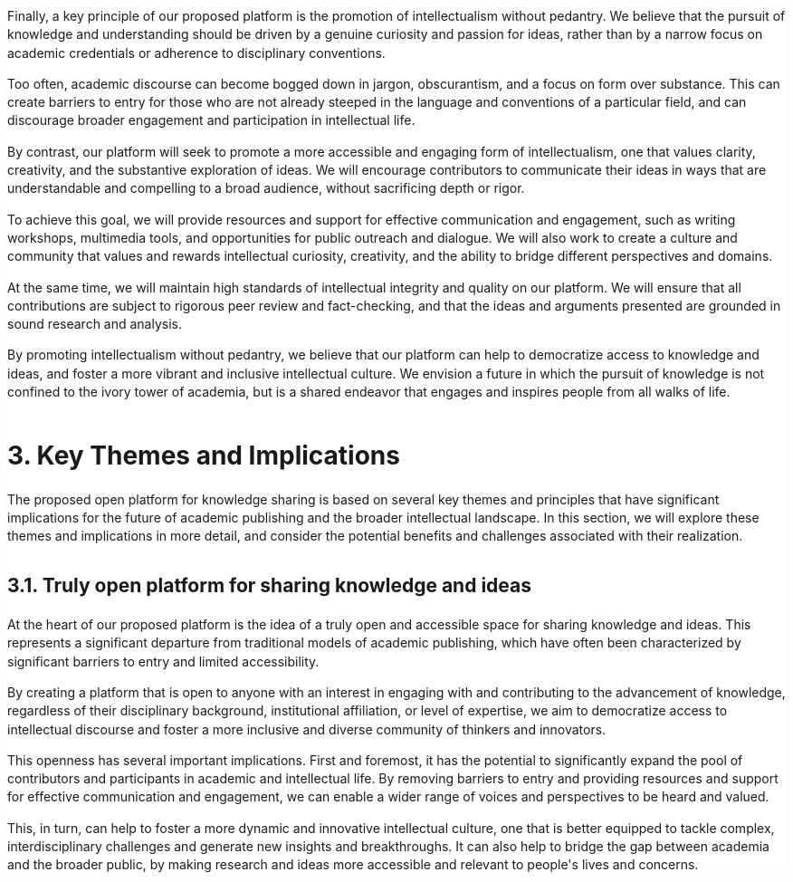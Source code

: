 Finally, a key principle of our proposed platform is the promotion of intellectualism without pedantry. We believe that the pursuit of knowledge and understanding should be driven by a genuine curiosity and passion for ideas, rather than by a narrow focus on academic credentials or adherence to disciplinary conventions.

Too often, academic discourse can become bogged down in jargon, obscurantism, and a focus on form over substance. This can create barriers to entry for those who are not already steeped in the language and conventions of a particular field, and can discourage broader engagement and participation in intellectual life.

By contrast, our platform will seek to promote a more accessible and engaging form of intellectualism, one that values clarity, creativity, and the substantive exploration of ideas. We will encourage contributors to communicate their ideas in ways that are understandable and compelling to a broad audience, without sacrificing depth or rigor.

To achieve this goal, we will provide resources and support for effective communication and engagement, such as writing workshops, multimedia tools, and opportunities for public outreach and dialogue. We will also work to create a culture and community that values and rewards intellectual curiosity, creativity, and the ability to bridge different perspectives and domains.

At the same time, we will maintain high standards of intellectual integrity and quality on our platform. We will ensure that all contributions are subject to rigorous peer review and fact-checking, and that the ideas and arguments presented are grounded in sound research and analysis.

By promoting intellectualism without pedantry, we believe that our platform can help to democratize access to knowledge and ideas, and foster a more vibrant and inclusive intellectual culture. We envision a future in which the pursuit of knowledge is not confined to the ivory tower of academia, but is a shared endeavor that engages and inspires people from all walks of life.

# 3\. Key Themes and Implications

The proposed open platform for knowledge sharing is based on several key themes and principles that have significant implications for the future of academic publishing and the broader intellectual landscape. In this section, we will explore these themes and implications in more detail, and consider the potential benefits and challenges associated with their realization.

## 3.1. Truly open platform for sharing knowledge and ideas

At the heart of our proposed platform is the idea of a truly open and accessible space for sharing knowledge and ideas. This represents a significant departure from traditional models of academic publishing, which have often been characterized by significant barriers to entry and limited accessibility.

By creating a platform that is open to anyone with an interest in engaging with and contributing to the advancement of knowledge, regardless of their disciplinary background, institutional affiliation, or level of expertise, we aim to democratize access to intellectual discourse and foster a more inclusive and diverse community of thinkers and innovators.

This openness has several important implications. First and foremost, it has the potential to significantly expand the pool of contributors and participants in academic and intellectual life. By removing barriers to entry and providing resources and support for effective communication and engagement, we can enable a wider range of voices and perspectives to be heard and valued.

This, in turn, can help to foster a more dynamic and innovative intellectual culture, one that is better equipped to tackle complex, interdisciplinary challenges and generate new insights and breakthroughs. It can also help to bridge the gap between academia and the broader public, by making research and ideas more accessible and relevant to people's lives and concerns.
